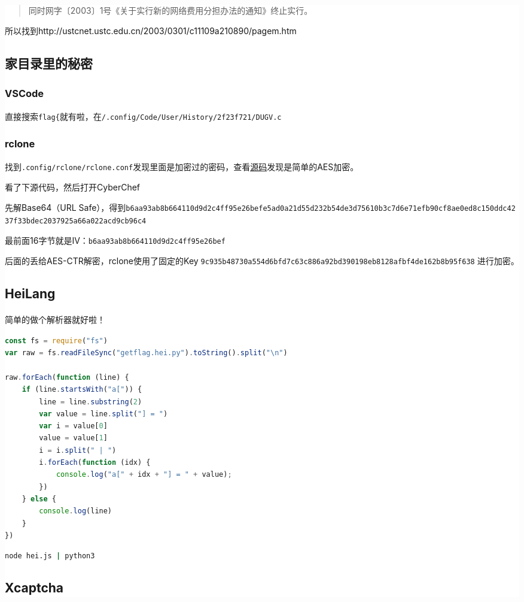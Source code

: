    > 同时网字〔2003〕1号《关于实行新的网络费用分担办法的通知》终止实行。
   
   所以找到http://ustcnet.ustc.edu.cn/2003/0301/c11109a210890/pagem.htm

## 家目录里的秘密

### VSCode

直接搜索`flag{`就有啦，在`/.config/Code/User/History/2f23f721/DUGV.c`

### rclone

找到`.config/rclone/rclone.conf`发现里面是加密过的密码，查看[源码](https://github.com/rclone/rclone/blob/master/fs/config/obscure/obscure.go)发现是简单的AES加密。

看了下源代码，然后打开CyberChef

先解Base64（URL Safe），得到`b6aa93ab8b664110d9d2c4ff95e26befe5ad0a21d55d232b54de3d75610b3c7d6e71efb90cf8ae0ed8c150ddc4237f33bdec2037925a66a022acd9cb96c4`

最前面16字节就是IV：`b6aa93ab8b664110d9d2c4ff95e26bef`

后面的丢给AES-CTR解密，rclone使用了固定的Key `9c935b48730a554d6bfd7c63c886a92bd390198eb8128afbf4de162b8b95f638` 进行加密。

## HeiLang

简单的做个解析器就好啦！

```javascript
const fs = require("fs")
var raw = fs.readFileSync("getflag.hei.py").toString().split("\n")

raw.forEach(function (line) {
    if (line.startsWith("a[")) {
        line = line.substring(2)
        var value = line.split("] = ")
        var i = value[0]
        value = value[1]
        i = i.split(" | ")
        i.forEach(function (idx) {
            console.log("a[" + idx + "] = " + value);
        })
    } else {
        console.log(line)
    }
})

```

```bash
node hei.js | python3
```

## Xcaptcha
